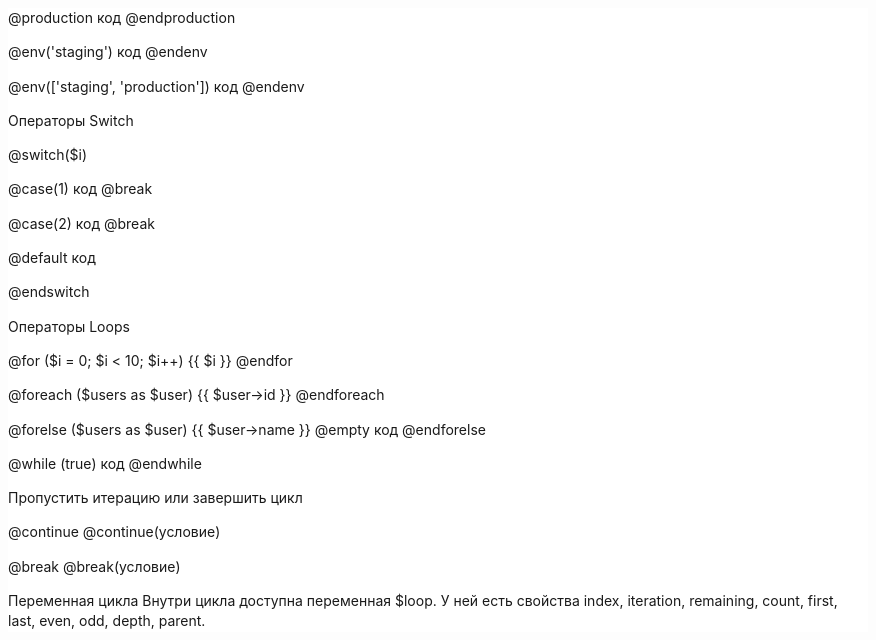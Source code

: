 @production
  код
@endproduction

@env('staging')
  код
@endenv

@env(['staging', 'production'])
  код
@endenv

Операторы Switch

@switch($i)

  @case(1)
    код
  @break

  @case(2)
    код
  @break

  @default
    код

@endswitch

Операторы Loops

@for ($i = 0; $i < 10; $i++)
  {{ $i }}
@endfor

@foreach ($users as $user)
  {{ $user->id }}
@endforeach

@forelse ($users as $user)
  {{ $user->name }}
@empty
  код
@endforelse

@while (true)
  код
@endwhile

Пропустить итерацию или завершить цикл

@continue
@continue(условие)

@break
@break(условие)

Переменная цикла
Внутри цикла доступна переменная $loop.
У ней есть свойства index, iteration, remaining, count, first, last, even, odd, depth, parent.
